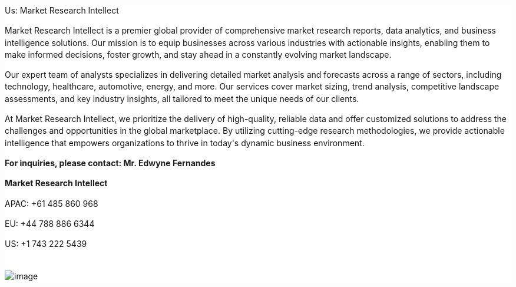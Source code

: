Us: Market Research Intellect</strong></p><p>Market Research Intellect is a premier global provider of comprehensive market research reports, data analytics, and business intelligence solutions. Our mission is to equip businesses across various industries with actionable insights, enabling them to make informed decisions, foster growth, and stay ahead in a constantly evolving market landscape.</p><p>Our expert team of analysts specializes in delivering detailed market analysis and forecasts across a range of sectors, including technology, healthcare, automotive, energy, and more. Our services cover market sizing, trend analysis, competitive landscape assessments, and key industry insights, all tailored to meet the unique needs of our clients.</p><p>At Market Research Intellect, we prioritize the delivery of high-quality, reliable data and offer customized solutions to address the challenges and opportunities in the global marketplace. By utilizing cutting-edge research methodologies, we provide actionable intelligence that empowers organizations to thrive in today's dynamic business environment.</p><p><strong>For inquiries, please contact: Mr. Edwyne Fernandes</strong></p><p><strong>Market Research Intellect</strong></p><p>APAC: +61 485 860 968</p><p>EU: +44 788 886 6344</p><p>US: +1 743 222 5439</p></div><div class="article-main__content" data-test-id="publishing-text-block">&nbsp;</div>
![image](https://github.com/user-attachments/assets/eec2f124-ffba-4c40-885f-e20756969c60)
